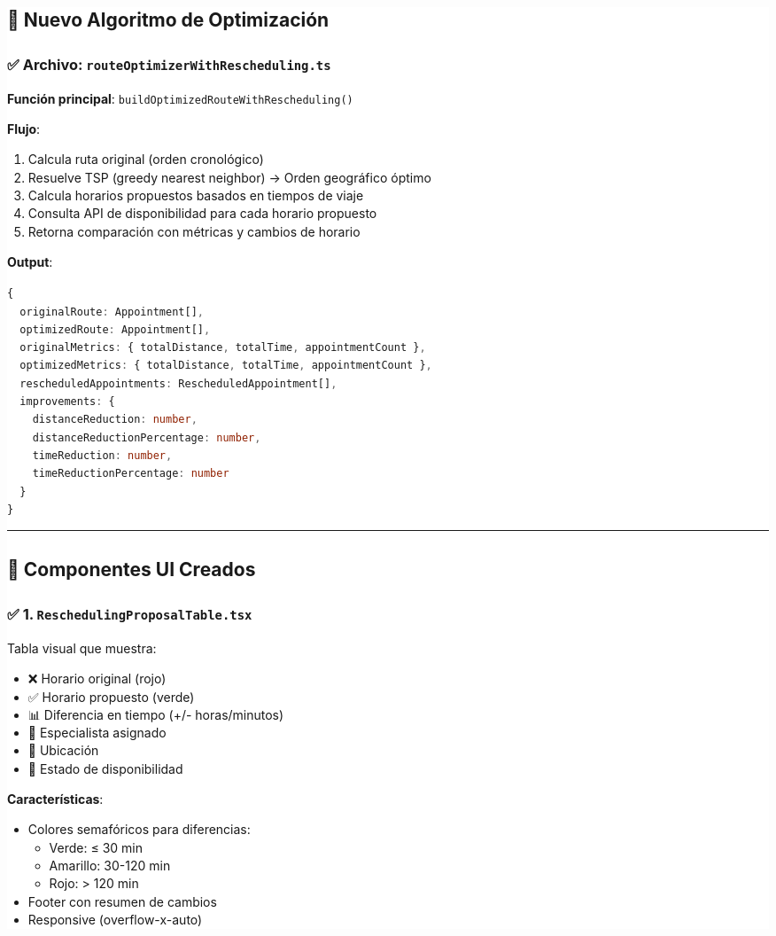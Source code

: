 
## 🧮 Nuevo Algoritmo de Optimización

### ✅ Archivo: `routeOptimizerWithRescheduling.ts`

**Función principal**: `buildOptimizedRouteWithRescheduling()`

**Flujo**:
1. Calcula ruta original (orden cronológico)
2. Resuelve TSP (greedy nearest neighbor) → Orden geográfico óptimo
3. Calcula horarios propuestos basados en tiempos de viaje
4. Consulta API de disponibilidad para cada horario propuesto
5. Retorna comparación con métricas y cambios de horario

**Output**:
```typescript
{
  originalRoute: Appointment[],
  optimizedRoute: Appointment[],
  originalMetrics: { totalDistance, totalTime, appointmentCount },
  optimizedMetrics: { totalDistance, totalTime, appointmentCount },
  rescheduledAppointments: RescheduledAppointment[],
  improvements: {
    distanceReduction: number,
    distanceReductionPercentage: number,
    timeReduction: number,
    timeReductionPercentage: number
  }
}
```

---

## 🎨 Componentes UI Creados

### ✅ 1. `ReschedulingProposalTable.tsx`

Tabla visual que muestra:
- ❌ Horario original (rojo)
- ✅ Horario propuesto (verde)
- 📊 Diferencia en tiempo (+/- horas/minutos)
- 👤 Especialista asignado
- 📍 Ubicación
- 🔔 Estado de disponibilidad

**Características**:
- Colores semafóricos para diferencias:
  - Verde: ≤ 30 min
  - Amarillo: 30-120 min
  - Rojo: > 120 min
- Footer con resumen de cambios
- Responsive (overflow-x-auto)
